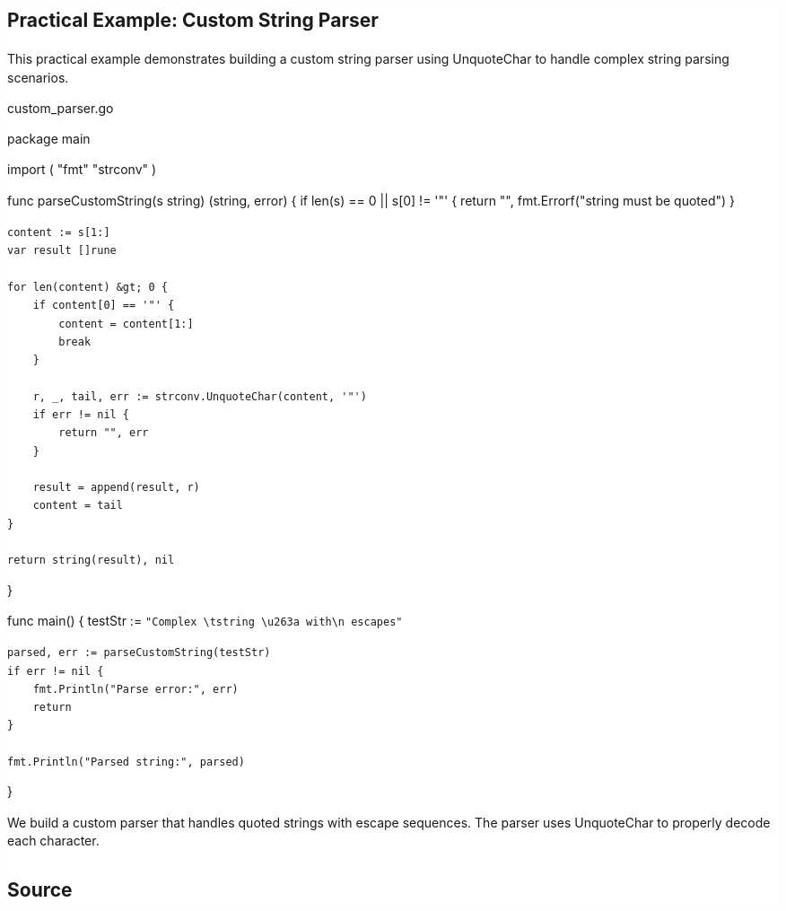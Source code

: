 ## Practical Example: Custom String Parser

This practical example demonstrates building a custom string parser using
UnquoteChar to handle complex string parsing scenarios.

custom_parser.go
  

package main

import (
    "fmt"
    "strconv"
)

func parseCustomString(s string) (string, error) {
    if len(s) == 0 || s[0] != '"' {
        return "", fmt.Errorf("string must be quoted")
    }
    
    content := s[1:]
    var result []rune
    
    for len(content) &gt; 0 {
        if content[0] == '"' {
            content = content[1:]
            break
        }
        
        r, _, tail, err := strconv.UnquoteChar(content, '"')
        if err != nil {
            return "", err
        }
        
        result = append(result, r)
        content = tail
    }
    
    return string(result), nil
}

func main() {
    testStr := `"Complex \tstring \u263a with\n escapes"`
    
    parsed, err := parseCustomString(testStr)
    if err != nil {
        fmt.Println("Parse error:", err)
        return
    }
    
    fmt.Println("Parsed string:", parsed)
}

We build a custom parser that handles quoted strings with escape sequences.
The parser uses UnquoteChar to properly decode each character.

## Source
